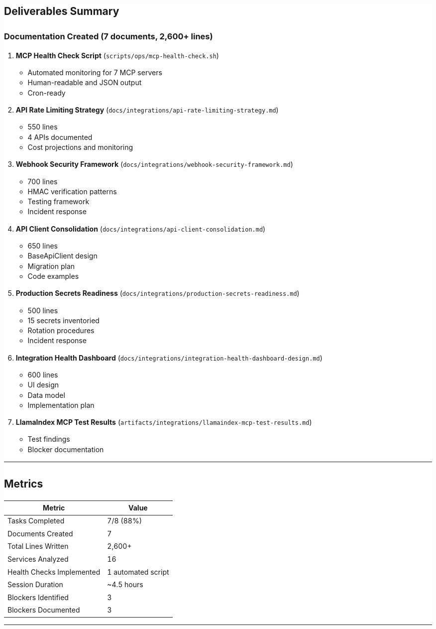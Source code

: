 
## Deliverables Summary

### Documentation Created (7 documents, 2,600+ lines)

1. **MCP Health Check Script** (`scripts/ops/mcp-health-check.sh`)
   - Automated monitoring for 7 MCP servers
   - Human-readable and JSON output
   - Cron-ready

2. **API Rate Limiting Strategy** (`docs/integrations/api-rate-limiting-strategy.md`)
   - 550 lines
   - 4 APIs documented
   - Cost projections and monitoring

3. **Webhook Security Framework** (`docs/integrations/webhook-security-framework.md`)
   - 700 lines
   - HMAC verification patterns
   - Testing framework
   - Incident response

4. **API Client Consolidation** (`docs/integrations/api-client-consolidation.md`)
   - 650 lines
   - BaseApiClient design
   - Migration plan
   - Code examples

5. **Production Secrets Readiness** (`docs/integrations/production-secrets-readiness.md`)
   - 500 lines
   - 15 secrets inventoried
   - Rotation procedures
   - Incident response

6. **Integration Health Dashboard** (`docs/integrations/integration-health-dashboard-design.md`)
   - 600 lines
   - UI design
   - Data model
   - Implementation plan

7. **LlamaIndex MCP Test Results** (`artifacts/integrations/llamaindex-mcp-test-results.md`)
   - Test findings
   - Blocker documentation

---

## Metrics

| Metric | Value |
|--------|-------|
| Tasks Completed | 7/8 (88%) |
| Documents Created | 7 |
| Total Lines Written | 2,600+ |
| Services Analyzed | 16 |
| Health Checks Implemented | 1 automated script |
| Session Duration | ~4.5 hours |
| Blockers Identified | 3 |
| Blockers Documented | 3 |

---